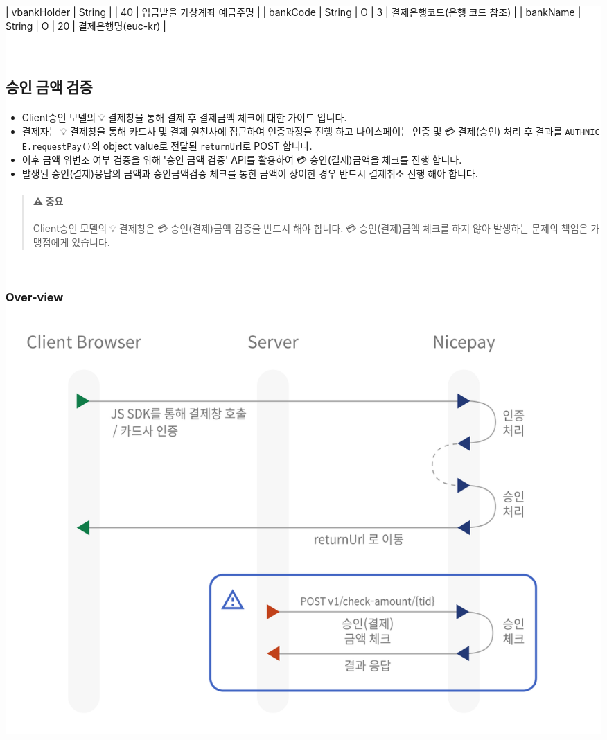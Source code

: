 | vbankHolder        |  String   |        |  40   | 입금받을 가상계좌 예금주명                                                                                                                                                                            |
| bankCode           |  String   |   O    |   3   | 결제은행코드(은행 코드 참조)                                                                                                                                                                          |
| bankName           |  String   |   O    |  20   | 결제은행명(euc-kr)                                                                                                                                                                             |

<br>

## 승인 금액 검증

- Client승인 모델의 💡 결제창을 통해 결제 후 결제금액 체크에 대한 가이드 입니다.
- 결제자는 💡 결제창을 통해 카드사 및 결제 원천사에 접근하여 인증과정을 진행 하고 나이스페이는 인증 및 💳 결제(승인) 처리 후 결과를 `AUTHNICE.requestPay()`의 object value로 전달된 `returnUr`l로 POST 합니다.
- 이후 금액 위변조 여부 검증을 위해 '승인 금액 검증' API를 활용하여 💳 승인(결제)금액을 체크를 진행 합니다.
- 발생된 승인(결제)응답의 금액과 승인금액검증 체크를 통한 금액이 상이한 경우 반드시 결제취소 진행 해야 합니다.

> #### ⚠️ 중요
> Client승인 모델의 💡 결제창은 💳 승인(결제)금액 검증을 반드시 해야 합니다.
> 💳 승인(결제)금액 체크를 하지 않아 발생하는 문제의 책임은 가맹점에게 있습니다.

<br>

### Over-view
<img src="../image/payment-client-authorization-check.svg" width="800px"> 
